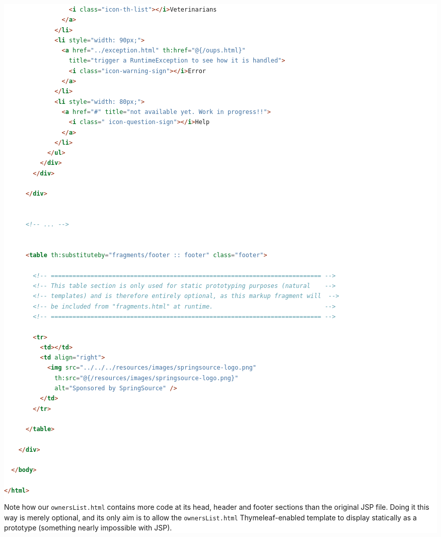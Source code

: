 ```html
                  <i class="icon-th-list"></i>Veterinarians
                </a>
              </li>
              <li style="width: 90px;">
                <a href="../exception.html" th:href="@{/oups.html}"
                  title="trigger a RuntimeException to see how it is handled">
                  <i class="icon-warning-sign"></i>Error
                </a>
              </li>
              <li style="width: 80px;">
                <a href="#" title="not available yet. Work in progress!!">
                  <i class=" icon-question-sign"></i>Help
                </a>
              </li>
            </ul>
          </div>
        </div>

      </div>


      <!-- ... -->


      <table th:substituteby="fragments/footer :: footer" class="footer">

        <!-- =========================================================================== -->
        <!-- This table section is only used for static prototyping purposes (natural    -->
        <!-- templates) and is therefore entirely optional, as this markup fragment will  -->
        <!-- be included from "fragments.html" at runtime.                               -->
        <!-- =========================================================================== -->

        <tr>
          <td></td>
          <td align="right">
            <img src="../../../resources/images/springsource-logo.png"
              th:src="@{/resources/images/springsource-logo.png}"
              alt="Sponsored by SpringSource" />
          </td>
        </tr>

      </table>

    </div>

  </body>

</html>
```

Note how our `ownersList.html` contains more code at its head, header
and footer sections than the original JSP file. Doing it this way is
merely optional, and its only aim is to allow the `ownersList.html`
Thymeleaf-enabled template to display statically as a prototype
(something nearly impossible with JSP).
